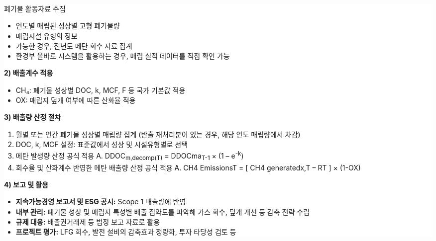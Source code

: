 
폐기물 활동자료 수집

- 연도별 매립된 성상별 고형 폐기물량
- 매립시설 유형의 정보
- 가능한 경우, 전년도 메탄 회수 자료 집계
- 환경부 올바로 시스템을 활용하는 경우, 매립 실적 데이터를 직접 확인 가능

**2) 배출계수 적용**

- CH₄: 폐기물 성상별 DOC, k, MCF, F 등 국가 기본값 적용
- OX: 매립지 덮개 여부에 따른 산화율 적용

**3) 배출량 산정 절차**

1. 월별 또는 연간 폐기물 성상별 매립량 집계 (반출 재처리분이 있는 경우, 해당 연도 매립량에서 차감)
2. DOC, k, MCF 설정: 표준값에서 성상 및 시설유형별로 선택
3. 메탄 발생량 산정 공식 적용
   A. DDOC<sub>m,decomp(T)</sub> = DDOCma<sub>T-1</sub> × (1 – e<sup>-k</sup>)
4. 회수율 및 산화계수 반영한 메탄 배출량 산정 공식 적용
   A. CH4 EmissionsT = [ CH4 generatedx,T – RT ] × (1-OX)

**4) 보고 및 활용**

- **지속가능경영 보고서 및 ESG 공시:** Scope 1 배출량에 반영
- **내부 관리:** 폐기물 성상 및 매립지 특성별 배출 집약도를 파악해 가스 회수, 덮개 개선 등 감축 전략 수립
- **규제 대응:** 배출권거래제 등 법정 보고 자료로 활용
- **프로젝트 평가:** LFG 회수, 발전 설비의 감축효과 정량화, 투자 타당성 검토 등


[ref1]: [image_8_1.png]